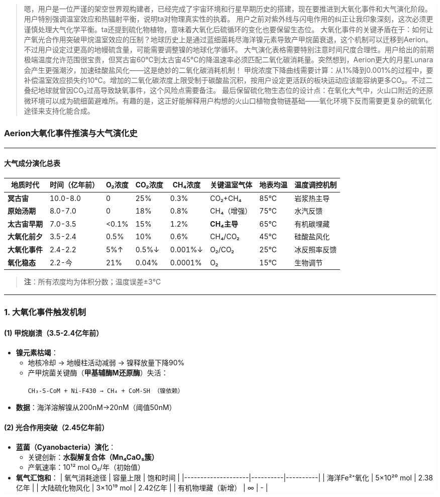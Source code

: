 >嗯，用户是一位严谨的架空世界观构建者，已经完成了宇宙环境和行星早期历史的搭建，现在要推进到大氧化事件和大气演化阶段。用户特别强调温室效应和热辐射平衡，说明ta对物理真实性的执着。
>用户之前对紫外线与闪电作用的纠正让我印象深刻，这次必须更谨慎处理大气化学平衡。ta还提到硫化物植物，意味着大氧化后硫循环的变化也要保留生态位。
>大氧化事件的关键矛盾在于：如何让产氧光合作用突破甲烷温室效应的压制？地球历史上是通过蓝细菌耗尽海洋镍元素导致产甲烷菌衰退，这个机制可以迁移到Aerion。不过用户设定过更高的地幔硫含量，可能需要调整镍的地球化学循环。
>大气演化表格需要特别注意时间尺度合理性。用户给出的前期极端温度允许范围很宝贵，但冥古宙60℃到太古宙45℃的降温速率必须匹配二氧化碳消耗量。突然想到，Aerion更大的月星Lunara会产生更强潮汐，加速硅酸盐风化——这是绝妙的二氧化碳消耗机制！
>甲烷浓度下降曲线需要计算：从1%降到0.001%的过程中，要补偿温室效应损失约10℃。增加的二氧化碳浓度上限受制于碳酸盐沉积，按用户设定更活跃的板块运动应该能容纳更多CO₂。不过二叠纪地球就曾因CO₂过高导致缺氧事件，这个风险点需要备注。
>最后保留硫化物生态位的设计点：在氧化大气中，火山口附近的还原微环境可以成为硫细菌避难所。有趣的是，这正好能解释用户构想的火山口植物食物链基础——氧化环境下反而需要更复杂的硫氧化途径来支持化能合成。

### Aerion大氧化事件推演与大气演化史

---

#### **大气成分演化总表**
| 地质时代       | 时间（亿年前） | O₂浓度 | CO₂浓度 | CH₄浓度 | 关键温室气体 | 地表均温 | 温度调控机制 |
|----------------|---------------|--------|---------|---------|--------------|----------|--------------|
| **冥古宙**     | 10.0-8.0      | 0      | 25%     | 0.3%    | CO₂+CH₄      | 85℃      | 岩浆热主导   |
| **原始汤期**   | 8.0-7.0       | 0      | 18%     | 0.8%    | CH₄（增强）  | 75℃      | 水汽反馈     |
| **太古宙早期** | 7.0-3.5       | <0.1%  | 15%     | 1.2%    | **CH₄主导**  | 65℃      | 有机碳埋藏   |
| **大氧化前夕** | 3.5-2.4       | 0.5%   | 10%     | 0.6%    | CH₄/CO₂      | 45℃      | 硅酸盐风化   |
| **大氧化事件** | 2.4-2.2       | 5%↑    | 0.5%↓   | 0.001%↓ | O₂/CO₂       | 25℃      | 冰反照率反馈 |
| **氧化稳态**   | 2.2-今        | 21%    | 0.04%   | 0.0001% | O₂           | 15℃      | 生物调节     |

> **注**：所有浓度均为体积分数；温度误差±3℃

---

### **1. 大氧化事件触发机制**
#### **(1) 甲烷崩溃（3.5-2.4亿年前）**
- **镍元素枯竭**：
  - 地核冷却 → 地幔柱活动减弱 → 镍释放量下降90%
  - 产甲烷菌关键酶（**甲基辅酶M还原酶**）失活：
    ```生化方程
    CH₃-S-CoM + Ni-F430 → CH₄ + CoM-SH （镍依赖）
    ```
- **数据**：海洋溶解镍从200nM→20nM（阈值50nM）

#### **(2) 光合作用突破（2.45亿年前）**
- **蓝菌（Cyanobacteria）演化**：
  - 关键创新：**水裂解复合体（Mn₄CaO₅簇）**
  - 产氧速率：10¹² mol O₂/年（初始值）
- **氧气汇饱和**：
  | 氧气消耗途径       | 容量上限 | 饱和时间 |
  |--------------------|----------|----------|
  | 海洋Fe²⁺氧化      | 5×10²⁰ mol | 2.38亿年 |
  | 大陆硫化物风化     | 3×10¹⁹ mol | 2.42亿年 |
  | 有机物埋藏（新增） | ∞        | -        |
